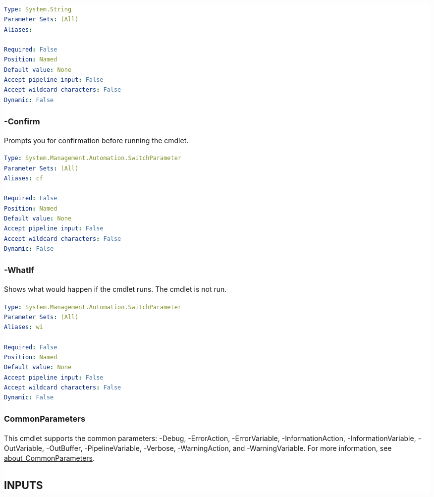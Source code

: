 ```yaml
Type: System.String
Parameter Sets: (All)
Aliases:

Required: False
Position: Named
Default value: None
Accept pipeline input: False
Accept wildcard characters: False
Dynamic: False
```

### -Confirm
Prompts you for confirmation before running the cmdlet.

```yaml
Type: System.Management.Automation.SwitchParameter
Parameter Sets: (All)
Aliases: cf

Required: False
Position: Named
Default value: None
Accept pipeline input: False
Accept wildcard characters: False
Dynamic: False
```

### -WhatIf
Shows what would happen if the cmdlet runs.
The cmdlet is not run.

```yaml
Type: System.Management.Automation.SwitchParameter
Parameter Sets: (All)
Aliases: wi

Required: False
Position: Named
Default value: None
Accept pipeline input: False
Accept wildcard characters: False
Dynamic: False
```

### CommonParameters
This cmdlet supports the common parameters: -Debug, -ErrorAction, -ErrorVariable, -InformationAction, -InformationVariable, -OutVariable, -OutBuffer, -PipelineVariable, -Verbose, -WarningAction, and -WarningVariable. For more information, see [about_CommonParameters](http://go.microsoft.com/fwlink/?LinkID=113216).

## INPUTS
